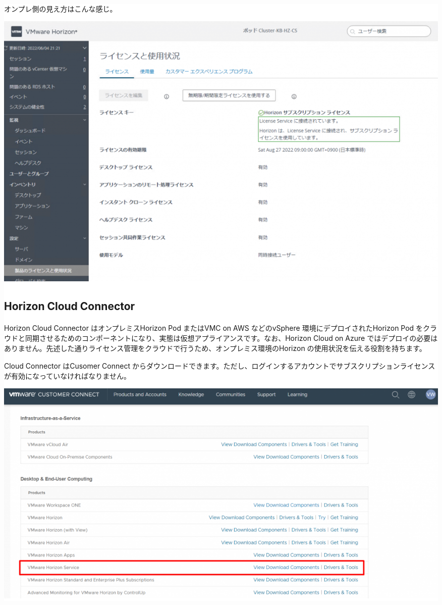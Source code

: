 オンプレ側の見え方はこんな感じ。

[![](images/image-18-1024x613.png)](images/image-18-1024x613.png)

## Horizon Cloud Connector

Horizon Cloud Connector はオンプレミスHorizon Pod またはVMC on AWS などのvSphere 環境にデプロイされたHorizon Pod をクラウドと同期させるためのコンポーネントになり、実態は仮想アプライアンスです。なお、Horizon Cloud on Azure ではデプロイの必要はありません。先述した通りライセンス管理をクラウドで行うため、オンプレミス環境のHorizon の使用状況を伝える役割を持ちます。

Cloud Connector はCusomer Connect からダウンロードできます。ただし、ログインするアカウントでサブスクリプションライセンスが有効になっていなければなりません。

[![](images/image-5-1024x495.png)](images/image-5-1024x495.png)
